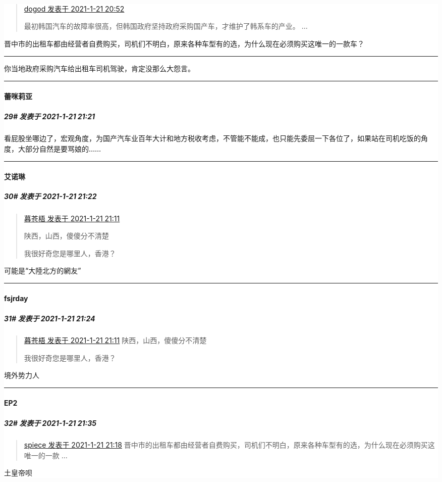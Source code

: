 
<blockquote><a href="httphttps://bbs.saraba1st.com/2b/forum.php?mod=redirect&amp;goto=findpost&amp;pid=50105876&amp;ptid=1983996" target="_blank">dogod 发表于 2021-1-21 20:52</a>

最初韩国汽车的故障率很高，但韩国政府坚持政府采购国产车，才维护了韩系车的产业。 ...</blockquote>
晋中市的出租车都由经营者自费购买，司机们不明白，原来各种车型有的选，为什么现在必须购买这唯一的一款车？

------------------------

你当地政府采购汽车给出租车司机驾驶，肯定没那么大怨言。


-----

####  蕾咪莉亚  
##### 29#       发表于 2021-1-21 21:21


看屁股坐哪边了，宏观角度，为国产汽车业百年大计和地方税收考虑，不管能不能成，也只能先委屈一下各位了，如果站在司机吃饭的角度，大部分自然是要骂娘的……


-----

####  艾诺琳  
##### 30#       发表于 2021-1-21 21:22


<blockquote><a href="httphttps://bbs.saraba1st.com/2b/forum.php?mod=redirect&amp;goto=findpost&amp;pid=50106044&amp;ptid=1983996" target="_blank">暮苍梧 发表于 2021-1-21 21:11</a>

陕西，山西，傻傻分不清楚

我很好奇您是哪里人，香港？</blockquote>
可能是“大陸北方的網友”


-----

####  fsjrday  
##### 31#       发表于 2021-1-21 21:24


<blockquote><a href="httphttps://bbs.saraba1st.com/2b/forum.php?mod=redirect&amp;goto=findpost&amp;pid=50106044&amp;ptid=1983996" target="_blank">暮苍梧 发表于 2021-1-21 21:11</a>
陕西，山西，傻傻分不清楚

我很好奇您是哪里人，香港？</blockquote>
境外势力人


-----

####  EP2  
##### 32#       发表于 2021-1-21 21:35


<blockquote><a href="httphttps://bbs.saraba1st.com/2b/forum.php?mod=redirect&amp;goto=findpost&amp;pid=50106120&amp;ptid=1983996" target="_blank">spiece 发表于 2021-1-21 21:18</a>
晋中市的出租车都由经营者自费购买，司机们不明白，原来各种车型有的选，为什么现在必须购买这唯一的一款 ...</blockquote>
土皇帝呗
